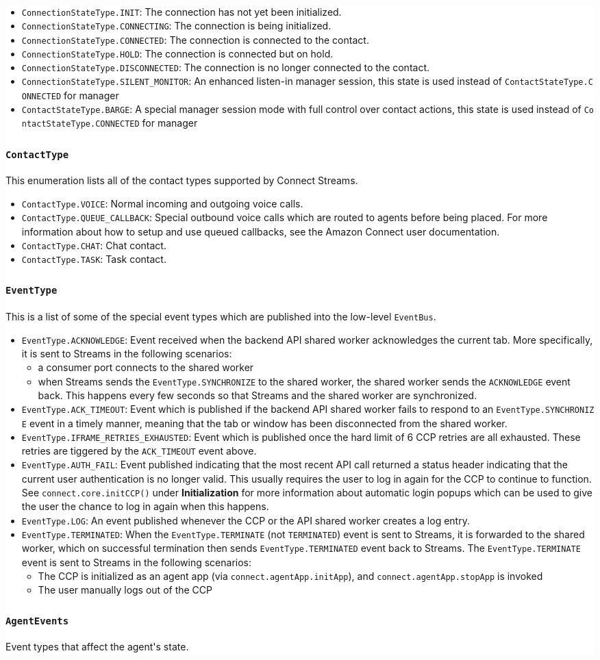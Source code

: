 * `ConnectionStateType.INIT`: The connection has not yet been initialized.
* `ConnectionStateType.CONNECTING`: The connection is being initialized.
* `ConnectionStateType.CONNECTED`: The connection is connected to the contact.
* `ConnectionStateType.HOLD`: The connection is connected but on hold.
* `ConnectionStateType.DISCONNECTED`: The connection is no longer connected to the contact.
* `ConnectionStateType.SILENT_MONITOR`: An enhanced listen-in manager session, this state is used instead of `ContactStateType.CONNECTED` for manager
* `ContactStateType.BARGE`: A special manager session mode with full control over contact actions, this state is used instead of `ContactStateType.CONNECTED` for manager

### `ContactType`
This enumeration lists all of the contact types supported by Connect Streams.

* `ContactType.VOICE`: Normal incoming and outgoing voice calls.
* `ContactType.QUEUE_CALLBACK`: Special outbound voice calls which are routed to agents before being placed. For more information about how to setup and use queued callbacks, see the Amazon Connect user documentation.
* `ContactType.CHAT`: Chat contact.
* `ContactType.TASK`: Task contact.

### `EventType`
This is a list of some of the special event types which are published into the low-level
`EventBus`.

* `EventType.ACKNOWLEDGE`: Event received when the backend API shared worker acknowledges the current tab. More specifically, it is sent to Streams in the following scenarios:
  - a consumer port connects to the shared worker
  - when Streams sends the `EventType.SYNCHRONIZE` to the shared worker, the shared worker sends the `ACKNOWLEDGE` event back. This happens every few seconds so that Streams and the shared worker are synchronized.
* `EventType.ACK_TIMEOUT`: Event which is published if the backend API shared worker fails to respond to an `EventType.SYNCHRONIZE` event in a timely manner, meaning that the tab or window has been disconnected from the shared worker.
* `EventType.IFRAME_RETRIES_EXHAUSTED`: Event which is published once the hard limit of 6 CCP retries are all exhausted. These retries are tiggered by the `ACK_TIMEOUT` event above.
* `EventType.AUTH_FAIL`: Event published indicating that the most recent API call returned a status header indicating that the current user authentication is no longer valid. This usually requires the user to log in again for the CCP to continue to function. See `connect.core.initCCP()` under **Initialization** for more information about automatic login popups which can be used to give the user the chance to log in again when this happens.
* `EventType.LOG`: An event published whenever the CCP or the API shared worker creates a log entry.
* `EventType.TERMINATED`: When the `EventType.TERMINATE` (not `TERMINATED`) event is sent to Streams, it is forwarded to the shared worker, which on successful termination then sends `EventType.TERMINATED` event back to Streams.  The `EventType.TERMINATE` event is sent to Streams in the following scenarios:
  - The CCP is initialized as an agent app (via `connect.agentApp.initApp`), and `connect.agentApp.stopApp` is invoked
  - The user manually logs out of the CCP

### `AgentEvents`
Event types that affect the agent's state.
